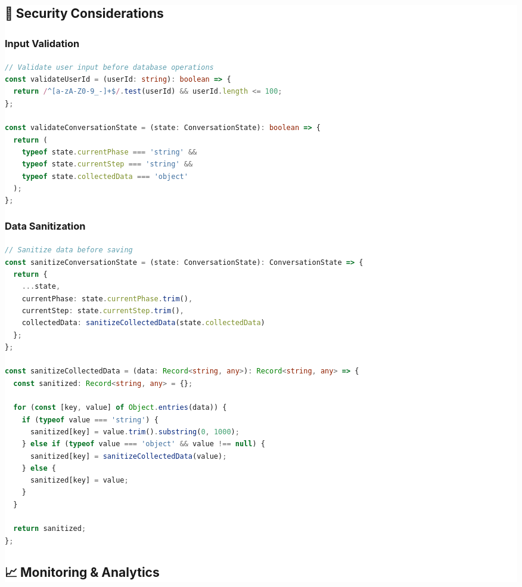 ## 🔐 Security Considerations

### Input Validation

```typescript
// Validate user input before database operations
const validateUserId = (userId: string): boolean => {
  return /^[a-zA-Z0-9_-]+$/.test(userId) && userId.length <= 100;
};

const validateConversationState = (state: ConversationState): boolean => {
  return (
    typeof state.currentPhase === 'string' &&
    typeof state.currentStep === 'string' &&
    typeof state.collectedData === 'object'
  );
};
```

### Data Sanitization

```typescript
// Sanitize data before saving
const sanitizeConversationState = (state: ConversationState): ConversationState => {
  return {
    ...state,
    currentPhase: state.currentPhase.trim(),
    currentStep: state.currentStep.trim(),
    collectedData: sanitizeCollectedData(state.collectedData)
  };
};

const sanitizeCollectedData = (data: Record<string, any>): Record<string, any> => {
  const sanitized: Record<string, any> = {};
  
  for (const [key, value] of Object.entries(data)) {
    if (typeof value === 'string') {
      sanitized[key] = value.trim().substring(0, 1000);
    } else if (typeof value === 'object' && value !== null) {
      sanitized[key] = sanitizeCollectedData(value);
    } else {
      sanitized[key] = value;
    }
  }
  
  return sanitized;
};
```

## 📈 Monitoring & Analytics
